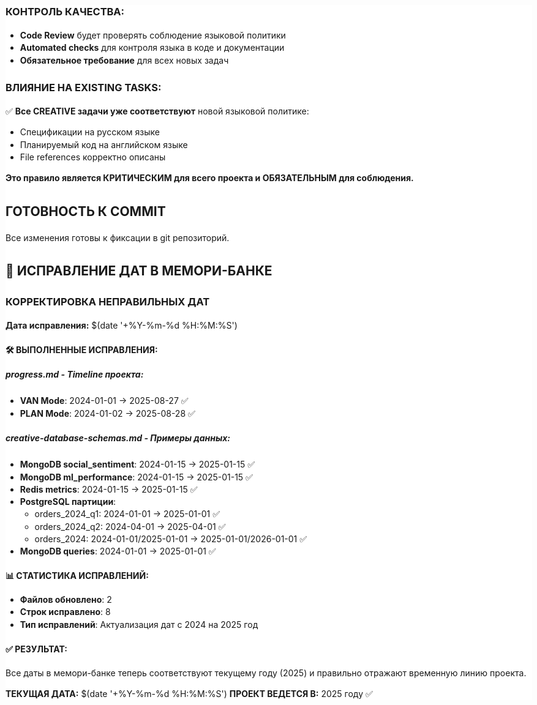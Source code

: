 ### КОНТРОЛЬ КАЧЕСТВА:
- **Code Review** будет проверять соблюдение языковой политики
- **Automated checks** для контроля языка в коде и документации
- **Обязательное требование** для всех новых задач

### ВЛИЯНИЕ НА EXISTING TASKS:
✅ **Все CREATIVE задачи уже соответствуют** новой языковой политике:
- Спецификации на русском языке
- Планируемый код на английском языке
- File references корректно описаны

**Это правило является КРИТИЧЕСКИМ для всего проекта и ОБЯЗАТЕЛЬНЫМ для соблюдения.**

## ГОТОВНОСТЬ К COMMIT
Все изменения готовы к фиксации в git репозиторий.

## 📅 ИСПРАВЛЕНИЕ ДАТ В МЕМОРИ-БАНКЕ

### КОРРЕКТИРОВКА НЕПРАВИЛЬНЫХ ДАТ
**Дата исправления:** $(date '+%Y-%m-%d %H:%M:%S')

#### 🛠️ ВЫПОЛНЕННЫЕ ИСПРАВЛЕНИЯ:

##### progress.md - Timeline проекта:
- **VAN Mode**: 2024-01-01 → 2025-08-27 ✅
- **PLAN Mode**: 2024-01-02 → 2025-08-28 ✅

##### creative-database-schemas.md - Примеры данных:
- **MongoDB social_sentiment**: 2024-01-15 → 2025-01-15 ✅
- **MongoDB ml_performance**: 2024-01-15 → 2025-01-15 ✅
- **Redis metrics**: 2024-01-15 → 2025-01-15 ✅
- **PostgreSQL партиции**:
  - orders_2024_q1: 2024-01-01 → 2025-01-01 ✅
  - orders_2024_q2: 2024-04-01 → 2025-04-01 ✅
  - orders_2024: 2024-01-01/2025-01-01 → 2025-01-01/2026-01-01 ✅
- **MongoDB queries**: 2024-01-01 → 2025-01-01 ✅

#### 📊 СТАТИСТИКА ИСПРАВЛЕНИЙ:
- **Файлов обновлено**: 2
- **Строк исправлено**: 8
- **Тип исправлений**: Актуализация дат с 2024 на 2025 год

#### ✅ РЕЗУЛЬТАТ:
Все даты в мемори-банке теперь соответствуют текущему году (2025) и правильно отражают временную линию проекта.

**ТЕКУЩАЯ ДАТА:** $(date '+%Y-%m-%d %H:%M:%S')
**ПРОЕКТ ВЕДЕТСЯ В:** 2025 году ✅
